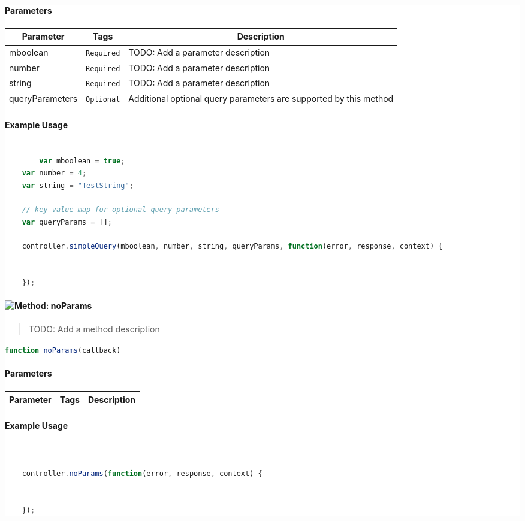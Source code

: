 #### Parameters

| Parameter | Tags | Description |
|-----------|------|-------------|
| mboolean |  ``` Required ```  | TODO: Add a parameter description |
| number |  ``` Required ```  | TODO: Add a parameter description |
| string |  ``` Required ```  | TODO: Add a parameter description |
| queryParameters | ``` Optional ``` | Additional optional query parameters are supported by this method |



#### Example Usage

```javascript

        var mboolean = true;
    var number = 4;
    var string = "TestString";

    // key-value map for optional query parameters
    var queryParams = [];

    controller.simpleQuery(mboolean, number, string, queryParams, function(error, response, context) {

    
	});
```


#### <a name="no_params"></a>![Method: ](http://apidocs.io/img/method.png ".QueryParamController.noParams") noParams

> TODO: Add a method description


```javascript
function noParams(callback)
```

#### Parameters

| Parameter | Tags | Description |
|-----------|------|-------------|



#### Example Usage

```javascript

    
    controller.noParams(function(error, response, context) {

    
	});
```
